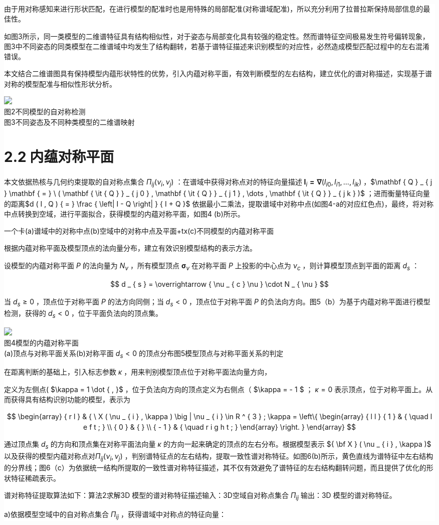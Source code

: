 由于用对称感知来进行形状匹配，在进行模型的配准时也是用特殊的局部配准(对称谱域配准)，所以充分利用了拉普拉斯保持局部信息的最佳性。

如图3所示，同一类模型的二维谱特征具有结构相似性，对于姿态与局部变化具有较强的稳定性。然而谱特征空间极易发生符号偏转现象，图3中不同姿态的同类模型在二维谱域中均发生了结构翻转，若基于谱特征描述来识别模型的对应性，必然造成模型匹配过程中的左右混淆错误。

本文结合二维谱图具有保持模型内蕴形状特性的优势，引入内蕴对称平面，有效判断模型的左右结构，建立优化的谱对称描述，实现基于谱对称的模型配准与相似性形状分析。

![](images/cba56f90fe5e3682805e7df1130be54b21040c156a297b30aab73b046e76ffdf.jpg)  
图2不同模型的自对称检测  
图3不同姿态及不同种类模型的二维谱映射

# 2.2 内蕴对称平面

本文依据热核与几何约束提取的自对称点集合 $\Pi _ { i j } ( \nu _ { i } , \nu _ { j } )$ ：在谱域中获得对称点对的特征向量描述 $\mathbf { I } _ { i } \mathbf { = \nabla } ( I _ { i 0 } , I _ { i 1 } , . . . , I _ { i k } )$ ，$\mathbf { Q } _ { j } \mathbf { = } \ ( \mathbf { \it { Q } } _ { j 0 } , \mathbf { \it { Q } } _ { j 1 } , \dots , \mathbf { \it { Q } } _ { j k } )$ ；进而衡量特征向量的距离$d ( I , Q ) { = } \frac { \left| I - Q \right| } { I + Q }$ 依据最小二乘法，提取谱域中对称中点(如图4-a的对应红色点)，最终，将对称中点转换到空域，进行平面拟合，获得模型的内蕴对称平面，如图4 (b)所示。

一个卡(a)谱域中的对称中点(b)空域中的对称中点及平面+tx(c)不同模型的内蕴对称平面

根据内蕴对称平面及模型顶点的法向量分布，建立有效识别模型结构的表示方法。

设模型的内蕴对称平面 $P$ 的法向量为 $N _ { \nu }$ ，所有模型顶点 $\mathbf { \sigma } _ { \nu }$ 在对称平面 $P$ 上投影的中心点为 $\nu _ { c }$ ，则计算模型顶点到平面的距离 $d _ { s }$ ：

$$
d _ { s } = \overrightarrow { \nu _ { c } \nu } \cdot N _ { \nu }
$$

当 $d _ { s } \geq 0$ ，顶点位于对称平面 $P$ 的法方向同侧；当 $d _ { s } < 0$ ，顶点位于对称平面 $P$ 的负法向方向。图5（b）为基于内蕴对称平面进行模型检测，获得的 $d _ { s } < 0$ ，位于平面负法向的顶点集。

![](images/f4a65656bb6d2ba3a1a372ddc6c8d222dd4c4ad3810f1256abbdf06c9f10c542.jpg)  
图4模型的内蕴对称平面  
(a)顶点与对称平面关系(b)对称平面 $d _ { s } < 0$ 的顶点分布图5模型顶点与对称平面关系的判定

在距离判断的基础上，引入标志参数 $\kappa$ ，用来判别模型顶点位于对称平面法向量方向，

定义为左侧点( $\kappa = 1 \dot { , }$ ，位于负法向方向的顶点定义为右侧点（ $\kappa = - 1 \$ ； $\kappa = 0$ 表示顶点，位于对称平面上。从而获得具有结构识别功能的模型，表示为

$$
\begin{array} { r l } & { \ X ( \nu _ { i } , \kappa ) \big | \nu _ { i } \in R ^ { 3 } ; \kappa = \left\{ \begin{array} { l l } { 1 } & { \quad l e f t ; } \\ { 0 } & { } \\ { - 1 } & { \quad r i g h t ; } \end{array} \right. } \end{array}
$$

通过顶点集 $d _ { s }$ 的方向和顶点集在对称平面法向量 $\kappa$ 的方向一起来确定的顶点的左右分布。根据模型表示 ${ \bf X } ( \nu _ { i } , \kappa )$ 以及获得的模型内蕴对称点对$\Pi _ { i j } ( \nu _ { i } , \nu _ { j } )$ ，判别谱特征点的左右结构，提取一致性谱对称特征。如图6(b)所示，黄色直线为谱特征中左右结构的分界线；图6（c）为依据统一结构所提取的一致性谱对称特征描述，其不仅有效避免了谱特征的左右结构翻转问题，而且提供了优化的形状特征稀疏表示。

谱对称特征提取算法如下：算法2求解3D 模型的谱对称特征描述输入：3D空域自对称点集合 $\Pi _ { i j }$ 输出：3D 模型的谱对称特征。

a)依据模型空域中的自对称点集合 $\Pi _ { i j }$ ，获得谱域中对称点的特征向量：
